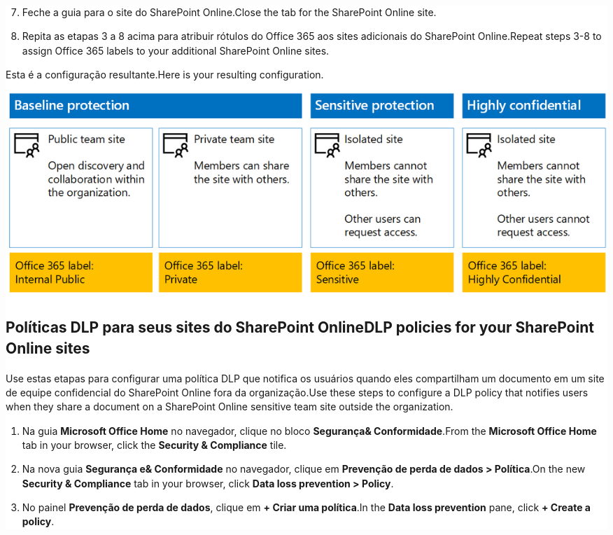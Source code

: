 7. <span data-ttu-id="f6a38-165">Feche a guia para o site do SharePoint Online.</span><span class="sxs-lookup"><span data-stu-id="f6a38-165">Close the tab for the SharePoint Online site.</span></span>
    
8. <span data-ttu-id="f6a38-166">Repita as etapas 3 a 8 acima para atribuir rótulos do Office 365 aos sites adicionais do SharePoint Online.</span><span class="sxs-lookup"><span data-stu-id="f6a38-166">Repeat steps 3-8 to assign Office 365 labels to your additional SharePoint Online sites.</span></span>
    
<span data-ttu-id="f6a38-167">Esta é a configuração resultante.</span><span class="sxs-lookup"><span data-stu-id="f6a38-167">Here is your resulting configuration.</span></span>
  
![Rótulos do Office 365 para os quatro tipos de sites de equipe do SharePoint Online.](media/e0a4fdd2-1c30-4d93-8af4-a6f0c6c29966.png)
  
## <a name="dlp-policies-for-your-sharepoint-online-sites"></a><span data-ttu-id="f6a38-169">Políticas DLP para seus sites do SharePoint Online</span><span class="sxs-lookup"><span data-stu-id="f6a38-169">DLP policies for your SharePoint Online sites</span></span>

<span data-ttu-id="f6a38-170">Use estas etapas para configurar uma política DLP que notifica os usuários quando eles compartilham um documento em um site de equipe confidencial do SharePoint Online fora da organização.</span><span class="sxs-lookup"><span data-stu-id="f6a38-170">Use these steps to configure a DLP policy that notifies users when they share a document on a SharePoint Online sensitive team site outside the organization.</span></span>
  
1. <span data-ttu-id="f6a38-171">Na guia **Microsoft Office Home** no navegador, clique no bloco **Segurança&amp; Conformidade**.</span><span class="sxs-lookup"><span data-stu-id="f6a38-171">From the **Microsoft Office Home** tab in your browser, click the **Security &amp; Compliance** tile.</span></span>
    
2. <span data-ttu-id="f6a38-172">Na nova guia **Segurança e&amp; Conformidade** no navegador, clique em **Prevenção de perda de dados > Política**.</span><span class="sxs-lookup"><span data-stu-id="f6a38-172">On the new **Security &amp; Compliance** tab in your browser, click **Data loss prevention > Policy**.</span></span>
    
3. <span data-ttu-id="f6a38-173">No painel **Prevenção de perda de dados**, clique em **+ Criar uma política**.</span><span class="sxs-lookup"><span data-stu-id="f6a38-173">In the **Data loss prevention** pane, click **+ Create a policy**.</span></span>
    